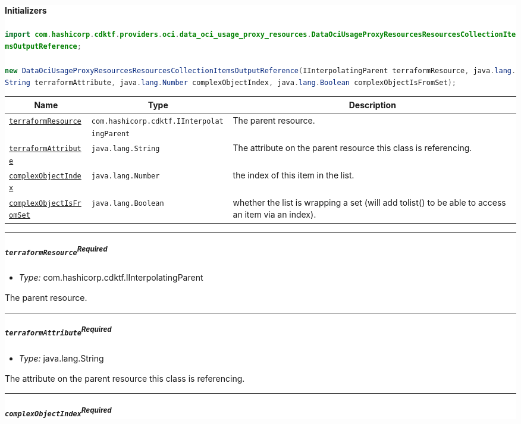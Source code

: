 #### Initializers <a name="Initializers" id="rhizo-co-terraform-provider-oci.dataOciUsageProxyResources.DataOciUsageProxyResourcesResourcesCollectionItemsOutputReference.Initializer"></a>

```java
import com.hashicorp.cdktf.providers.oci.data_oci_usage_proxy_resources.DataOciUsageProxyResourcesResourcesCollectionItemsOutputReference;

new DataOciUsageProxyResourcesResourcesCollectionItemsOutputReference(IInterpolatingParent terraformResource, java.lang.String terraformAttribute, java.lang.Number complexObjectIndex, java.lang.Boolean complexObjectIsFromSet);
```

| **Name** | **Type** | **Description** |
| --- | --- | --- |
| <code><a href="#rhizo-co-terraform-provider-oci.dataOciUsageProxyResources.DataOciUsageProxyResourcesResourcesCollectionItemsOutputReference.Initializer.parameter.terraformResource">terraformResource</a></code> | <code>com.hashicorp.cdktf.IInterpolatingParent</code> | The parent resource. |
| <code><a href="#rhizo-co-terraform-provider-oci.dataOciUsageProxyResources.DataOciUsageProxyResourcesResourcesCollectionItemsOutputReference.Initializer.parameter.terraformAttribute">terraformAttribute</a></code> | <code>java.lang.String</code> | The attribute on the parent resource this class is referencing. |
| <code><a href="#rhizo-co-terraform-provider-oci.dataOciUsageProxyResources.DataOciUsageProxyResourcesResourcesCollectionItemsOutputReference.Initializer.parameter.complexObjectIndex">complexObjectIndex</a></code> | <code>java.lang.Number</code> | the index of this item in the list. |
| <code><a href="#rhizo-co-terraform-provider-oci.dataOciUsageProxyResources.DataOciUsageProxyResourcesResourcesCollectionItemsOutputReference.Initializer.parameter.complexObjectIsFromSet">complexObjectIsFromSet</a></code> | <code>java.lang.Boolean</code> | whether the list is wrapping a set (will add tolist() to be able to access an item via an index). |

---

##### `terraformResource`<sup>Required</sup> <a name="terraformResource" id="rhizo-co-terraform-provider-oci.dataOciUsageProxyResources.DataOciUsageProxyResourcesResourcesCollectionItemsOutputReference.Initializer.parameter.terraformResource"></a>

- *Type:* com.hashicorp.cdktf.IInterpolatingParent

The parent resource.

---

##### `terraformAttribute`<sup>Required</sup> <a name="terraformAttribute" id="rhizo-co-terraform-provider-oci.dataOciUsageProxyResources.DataOciUsageProxyResourcesResourcesCollectionItemsOutputReference.Initializer.parameter.terraformAttribute"></a>

- *Type:* java.lang.String

The attribute on the parent resource this class is referencing.

---

##### `complexObjectIndex`<sup>Required</sup> <a name="complexObjectIndex" id="rhizo-co-terraform-provider-oci.dataOciUsageProxyResources.DataOciUsageProxyResourcesResourcesCollectionItemsOutputReference.Initializer.parameter.complexObjectIndex"></a>
